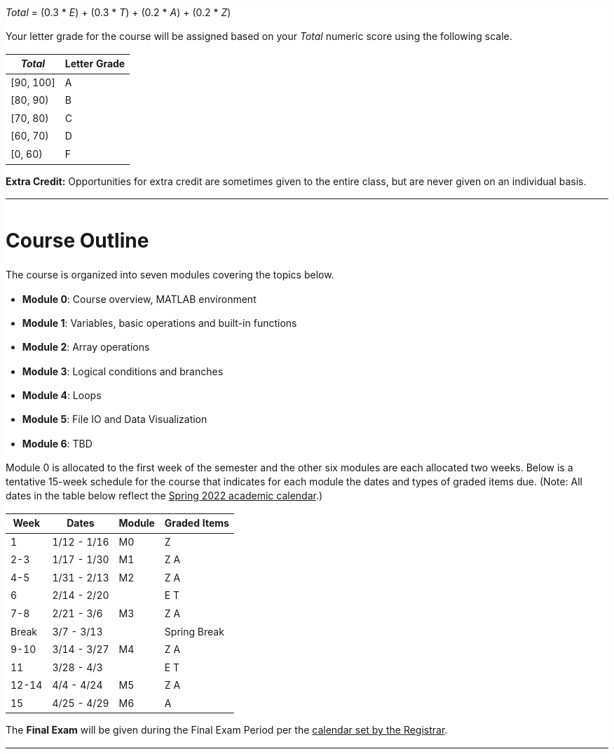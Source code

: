 
*Total* = (0.3 * *E*) + (0.3 * *T*) + (0.2 * *A*) + (0.2 * *Z*)

Your letter grade for the course will be assigned based on your *Total*
numeric score using the following scale.

*Total*   | Letter Grade
--------  | ------------
[90, 100] | A
[80, 90)  | B
[70, 80)  | C
[60, 70)  | D
[0, 60)   | F

**Extra Credit:** Opportunities for extra credit are sometimes given to the
entire class, but are never given on an individual basis.

---

# Course Outline

The course is organized into seven modules covering the topics below.

- **Module 0**: Course overview, MATLAB environment

- **Module 1**: Variables, basic operations and built-in functions

- **Module 2**: Array operations

- **Module 3**: Logical conditions and branches

- **Module 4**: Loops

- **Module 5**: File IO and Data Visualization

- **Module 6**: TBD

Module 0 is allocated to the first week of the semester and the other six
modules are each allocated two weeks. Below is a tentative 15-week schedule
for the course that indicates for each module the dates and types of graded
items due. (Note: All dates in the table below reflect the [Spring 2022 academic calendar](http://www.auburn.edu/main/auweb_calendar.php).)

Week  | Dates          | Module | Graded Items 
----  | -----          | ------ | ------------ 
1     | 1/12 - 1/16    | M0     | Z 
2-3   | 1/17 - 1/30     | M1     | Z A     
4-5   | 1/31 - 2/13     | M2     | Z A 
6     | 2/14 - 2/20    |        | E T      
7-8   | 2/21 - 3/6   | M3     | Z A     
Break      | 3/7 - 3/13   |      | Spring Break
9-10 | 3/14 - 3/27  | M4     | Z A 
11    | 3/28 - 4/3    |        | E T         
12-14 | 4/4 - 4/24   | M5     | Z A	    
15 | 4/25 - 4/29   | M6     | A	

The **Final Exam** will be given during the Final Exam Period per the 
[calendar set by the Registrar](https://www.auburn.edu/administration/registrar/documents/Spring%202022%20Final%20Exam%20Schedule.pdf).

---